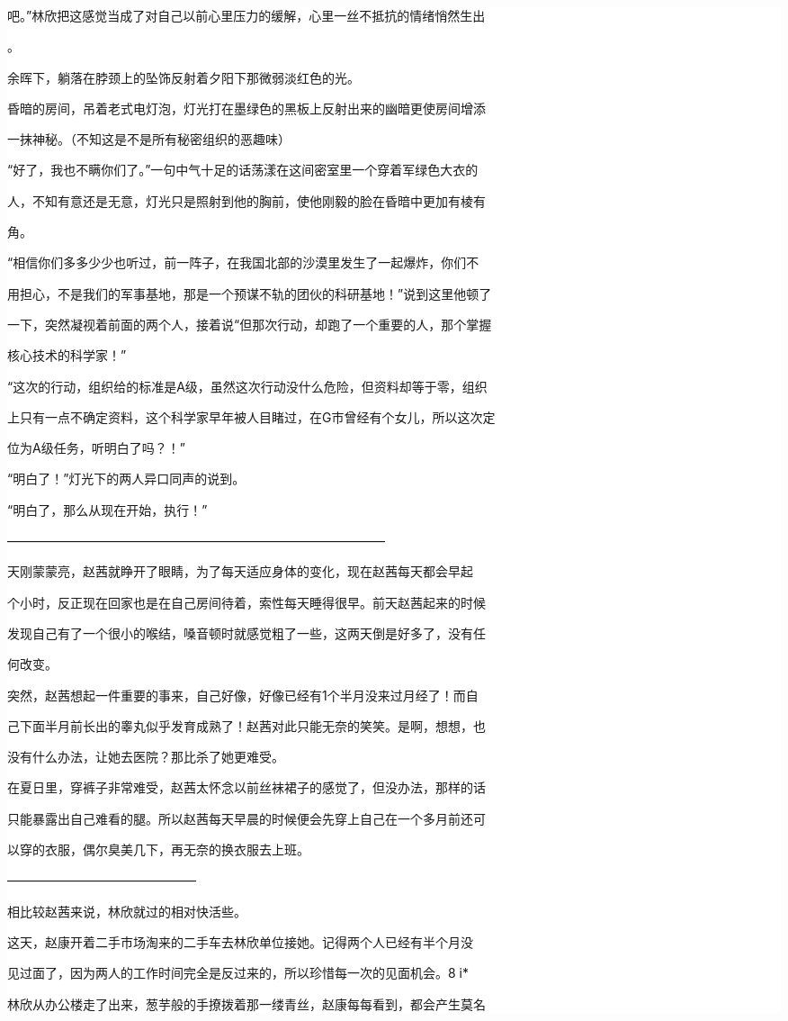吧。”林欣把这感觉当成了对自己以前心里压力的缓解，心里一丝不抵抗的情绪悄然生出

。

余晖下，躺落在脖颈上的坠饰反射着夕阳下那微弱淡红色的光。

昏暗的房间，吊着老式电灯泡，灯光打在墨绿色的黑板上反射出来的幽暗更使房间增添

一抹神秘。（不知这是不是所有秘密组织的恶趣味）

“好了，我也不瞒你们了。”一句中气十足的话荡漾在这间密室里一个穿着军绿色大衣的

人，不知有意还是无意，灯光只是照射到他的胸前，使他刚毅的脸在昏暗中更加有棱有

角。

“相信你们多多少少也听过，前一阵子，在我国北部的沙漠里发生了一起爆炸，你们不

用担心，不是我们的军事基地，那是一个预谋不轨的团伙的科研基地！”说到这里他顿了

一下，突然凝视着前面的两个人，接着说“但那次行动，却跑了一个重要的人，那个掌握

核心技术的科学家！”

“这次的行动，组织给的标准是A级，虽然这次行动没什么危险，但资料却等于零，组织

上只有一点不确定资料，这个科学家早年被人目睹过，在G市曾经有个女儿，所以这次定

位为A级任务，听明白了吗？！”

“明白了！”灯光下的两人异口同声的说到。

“明白了，那么从现在开始，执行！”

——————————————————————————————

天刚蒙蒙亮，赵茜就睁开了眼睛，为了每天适应身体的变化，现在赵茜每天都会早起

个小时，反正现在回家也是在自己房间待着，索性每天睡得很早。前天赵茜起来的时候

发现自己有了一个很小的喉结，嗓音顿时就感觉粗了一些，这两天倒是好多了，没有任

何改变。

突然，赵茜想起一件重要的事来，自己好像，好像已经有1个半月没来过月经了！而自

己下面半月前长出的睾丸似乎发育成熟了！赵茜对此只能无奈的笑笑。是啊，想想，也

没有什么办法，让她去医院？那比杀了她更难受。

在夏日里，穿裤子非常难受，赵茜太怀念以前丝袜裙子的感觉了，但没办法，那样的话

只能暴露出自己难看的腿。所以赵茜每天早晨的时候便会先穿上自己在一个多月前还可

以穿的衣服，偶尔臭美几下，再无奈的换衣服去上班。

———————————————

相比较赵茜来说，林欣就过的相对快活些。

这天，赵康开着二手市场淘来的二手车去林欣单位接她。记得两个人已经有半个月没

见过面了，因为两人的工作时间完全是反过来的，所以珍惜每一次的见面机会。8 i*

林欣从办公楼走了出来，葱芋般的手撩拨着那一缕青丝，赵康每每看到，都会产生莫名
